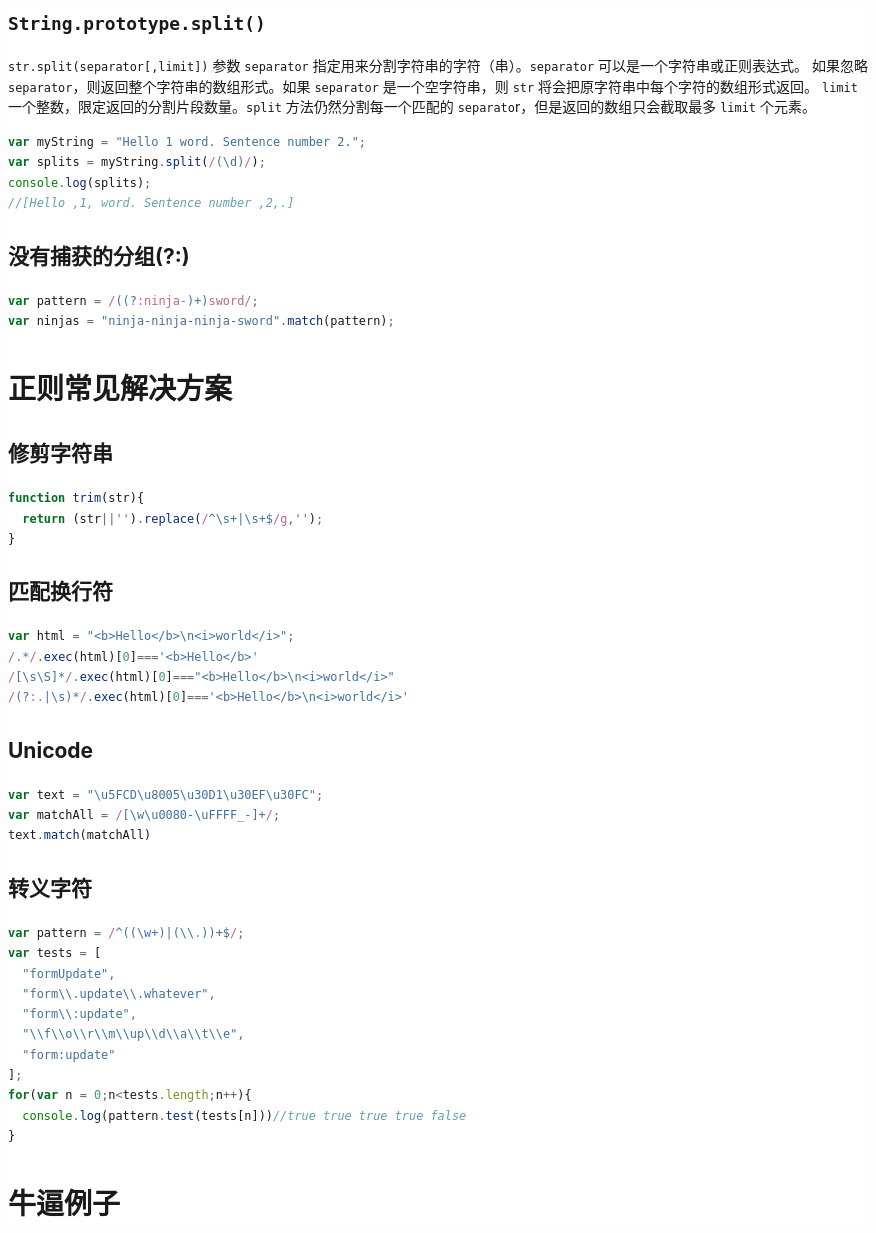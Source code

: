 ## `String.prototype.split()`  
`str.split(separator[,limit])`
参数
`separator`
指定用来分割字符串的字符（串）。`separator` 可以是一个字符串或正则表达式。 如果忽略 `separator`，则返回整个字符串的数组形式。如果 `separator` 是一个空字符串，则 `str` 将会把原字符串中每个字符的数组形式返回。
`limit`
一个整数，限定返回的分割片段数量。`split` 方法仍然分割每一个匹配的 `separato`r，但是返回的数组只会截取最多 `limit` 个元素。
```js
var myString = "Hello 1 word. Sentence number 2.";
var splits = myString.split(/(\d)/);
console.log(splits);
//[Hello ,1, word. Sentence number ,2,.]
```
## 没有捕获的分组(?:)
```js
var pattern = /((?:ninja-)+)sword/;
var ninjas = "ninja-ninja-ninja-sword".match(pattern);
```

# 正则常见解决方案
## 修剪字符串
```js
function trim(str){
  return (str||'').replace(/^\s+|\s+$/g,'');
}
```
## 匹配换行符
```js
var html = "<b>Hello</b>\n<i>world</i>";
/.*/.exec(html)[0]==='<b>Hello</b>'
/[\s\S]*/.exec(html)[0]==="<b>Hello</b>\n<i>world</i>"
/(?:.|\s)*/.exec(html)[0]==='<b>Hello</b>\n<i>world</i>'
```
## Unicode
```js
var text = "\u5FCD\u8005\u30D1\u30EF\u30FC";
var matchAll = /[\w\u0080-\uFFFF_-]+/;
text.match(matchAll)
```
## 转义字符
```js
var pattern = /^((\w+)|(\\.))+$/;
var tests = [
  "formUpdate",
  "form\\.update\\.whatever",
  "form\\:update",
  "\\f\\o\\r\\m\\up\\d\\a\\t\\e",
  "form:update"
];
for(var n = 0;n<tests.length;n++){
  console.log(pattern.test(tests[n]))//true true true true false
}

```
# 牛逼例子